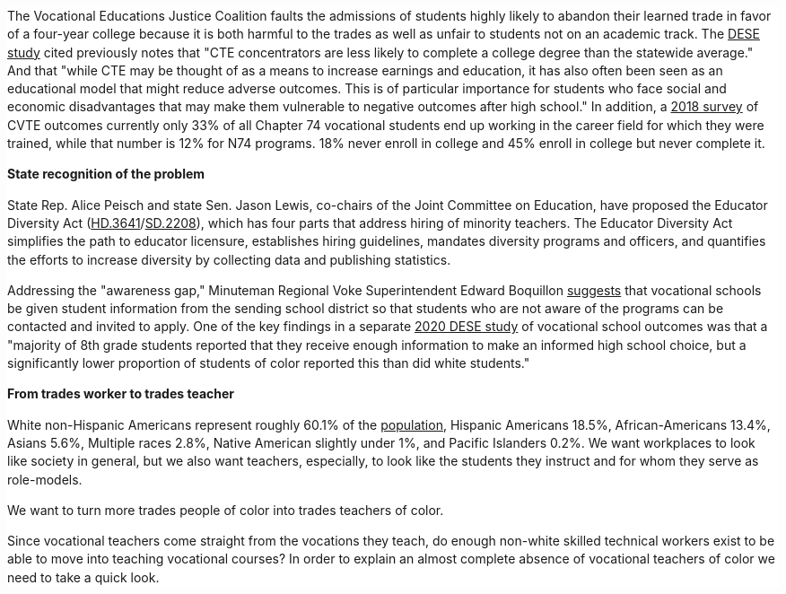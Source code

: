 The Vocational Educations Justice Coalition faults the admissions of students highly likely to abandon their learned trade in favor of a four-year college because it is both harmful to the trades as well as unfair to students not on an academic track. The [DESE study](https://www.doe.mass.edu/research/reports/2020/10career-tech-ed.docx) cited previously notes that "CTE concentrators are less likely to complete a college degree than the statewide average." And that "while CTE may be thought of as a means to increase earnings and education, it has also often been seen as an educational model that might reduce adverse outcomes. This is of particular importance for students who face social and economic disadvantages that may make them vulnerable to negative outcomes after high school." In addition, a [2018 survey](https://www.doe.mass.edu/ccte/cvte/data/outcomes-across-ma.docx) of CVTE outcomes currently only 33% of all Chapter 74 vocational students end up working in the career field for which they were trained, while that number is 12% for N74 programs. 18% never enroll in college and 45% enroll in college but never complete it.

**State recognition of the problem**

State Rep. Alice Peisch and state Sen. Jason Lewis, co-chairs of the Joint Committee on Education, have proposed the Educator Diversity Act ([HD.3641](https://malegislature.gov/Bills/192/HD3641)/[SD.2208](https://malegislature.gov/Bills/192/SD2208)), which has four parts that address hiring of minority teachers. The Educator Diversity Act simplifies the path to educator licensure, establishes hiring guidelines, mandates diversity programs and officers, and quantifies the efforts to increase diversity by collecting data and publishing statistics.

Addressing the "awareness gap," Minuteman Regional Voke Superintendent Edward Boquillon [suggests](https://www.govtech.com/education/k-12/massachusetts-trying-to-expand-access-to-technical-schools) that vocational schools be given student information from the sending school district so that students who are not aware of the programs can be contacted and invited to apply. One of the key findings in a separate [2020 DESE study](https://www.doe.mass.edu/research/reports/2020/10career-tech-ed.docx) of vocational school outcomes was that a "majority of 8th grade students reported that they receive enough information to make an informed high school choice, but a significantly lower proportion of students of color reported this than did white students."

**From trades worker to trades teacher**

White non-Hispanic Americans represent roughly 60.1% of the [population](https://www.census.gov/quickfacts/fact/table/US/PST045219), Hispanic Americans 18.5%, African-Americans 13.4%, Asians 5.6%, Multiple races 2.8%, Native American slightly under 1%, and Pacific Islanders 0.2%. We want workplaces to look like society in general, but we also want teachers, especially, to look like the students they instruct and for whom they serve as role-models.

We want to turn more trades people of color into trades teachers of color.

Since vocational teachers come straight from the vocations they teach, do enough non-white skilled technical workers exist to be able to move into teaching vocational courses? In order to explain an almost complete absence of vocational teachers of color we need to take a quick look.
